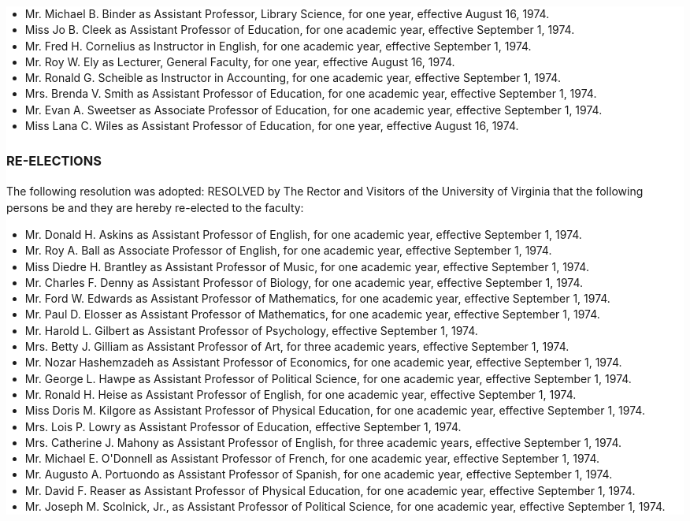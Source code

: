 * Mr. Michael B. Binder as Assistant Professor, Library Science, for one year, effective August 16, 1974.
* Miss Jo B. Cleek as Assistant Professor of Education, for one academic year, effective September 1, 1974.
* Mr. Fred H. Cornelius as Instructor in English, for one academic year, effective September 1, 1974.
* Mr. Roy W. Ely as Lecturer, General Faculty, for one year, effective August 16, 1974.
* Mr. Ronald G. Scheible as Instructor in Accounting, for one academic year, effective September 1, 1974.
* Mrs. Brenda V. Smith as Assistant Professor of Education, for one academic year, effective September 1, 1974.
* Mr. Evan A. Sweetser as Associate Professor of Education, for one academic year, effective September 1, 1974.
* Miss Lana C. Wiles as Assistant Professor of Education, for one year, effective August 16, 1974.

### RE-ELECTIONS

The following resolution was adopted: RESOLVED by The Rector and Visitors of the University of Virginia that the following persons be and they are hereby re-elected to the faculty:

* Mr. Donald H. Askins as Assistant Professor of English, for one academic year, effective September 1, 1974.
* Mr. Roy A. Ball as Associate Professor of English, for one academic year, effective September 1, 1974.
* Miss Diedre H. Brantley as Assistant Professor of Music, for one academic year, effective September 1, 1974.
* Mr. Charles F. Denny as Assistant Professor of Biology, for one academic year, effective September 1, 1974.
* Mr. Ford W. Edwards as Assistant Professor of Mathematics, for one academic year, effective September 1, 1974.
* Mr. Paul D. Elosser as Assistant Professor of Mathematics, for one academic year, effective September 1, 1974.
* Mr. Harold L. Gilbert as Assistant Professor of Psychology, effective September 1, 1974.
* Mrs. Betty J. Gilliam as Assistant Professor of Art, for three academic years, effective September 1, 1974.
* Mr. Nozar Hashemzadeh as Assistant Professor of Economics, for one academic year, effective September 1, 1974.
* Mr. George L. Hawpe as Assistant Professor of Political Science, for one academic year, effective September 1, 1974.
* Mr. Ronald H. Heise as Assistant Professor of English, for one academic year, effective September 1, 1974.
* Miss Doris M. Kilgore as Assistant Professor of Physical Education, for one academic year, effective September 1, 1974.
* Mrs. Lois P. Lowry as Assistant Professor of Education, effective September 1, 1974.
* Mrs. Catherine J. Mahony as Assistant Professor of English, for three academic years, effective September 1, 1974.
* Mr. Michael E. O'Donnell as Assistant Professor of French, for one academic year, effective September 1, 1974.
* Mr. Augusto A. Portuondo as Assistant Professor of Spanish, for one academic year, effective September 1, 1974.
* Mr. David F. Reaser as Assistant Professor of Physical Education, for one academic year, effective September 1, 1974.
* Mr. Joseph M. Scolnick, Jr., as Assistant Professor of Political Science, for one academic year, effective September 1, 1974.
